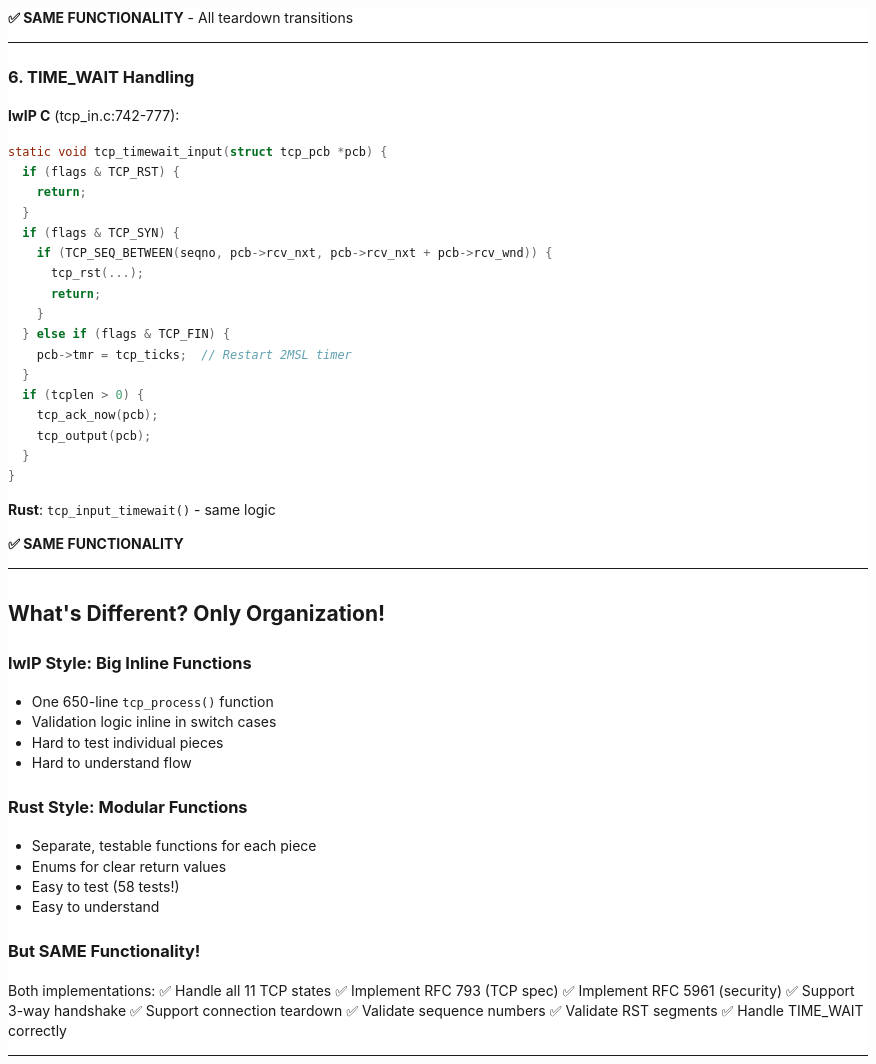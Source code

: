 **✅ SAME FUNCTIONALITY** - All teardown transitions

---

### 6. TIME_WAIT Handling

**lwIP C** (tcp_in.c:742-777):
```c
static void tcp_timewait_input(struct tcp_pcb *pcb) {
  if (flags & TCP_RST) {
    return;
  }
  if (flags & TCP_SYN) {
    if (TCP_SEQ_BETWEEN(seqno, pcb->rcv_nxt, pcb->rcv_nxt + pcb->rcv_wnd)) {
      tcp_rst(...);
      return;
    }
  } else if (flags & TCP_FIN) {
    pcb->tmr = tcp_ticks;  // Restart 2MSL timer
  }
  if (tcplen > 0) {
    tcp_ack_now(pcb);
    tcp_output(pcb);
  }
}
```

**Rust**: `tcp_input_timewait()` - same logic

**✅ SAME FUNCTIONALITY**

---

## What's Different? Only Organization!

### lwIP Style: Big Inline Functions
- One 650-line `tcp_process()` function
- Validation logic inline in switch cases
- Hard to test individual pieces
- Hard to understand flow

### Rust Style: Modular Functions
- Separate, testable functions for each piece
- Enums for clear return values
- Easy to test (58 tests!)
- Easy to understand

### But SAME Functionality!

Both implementations:
✅ Handle all 11 TCP states
✅ Implement RFC 793 (TCP spec)
✅ Implement RFC 5961 (security)
✅ Support 3-way handshake
✅ Support connection teardown
✅ Validate sequence numbers
✅ Validate RST segments
✅ Handle TIME_WAIT correctly

---